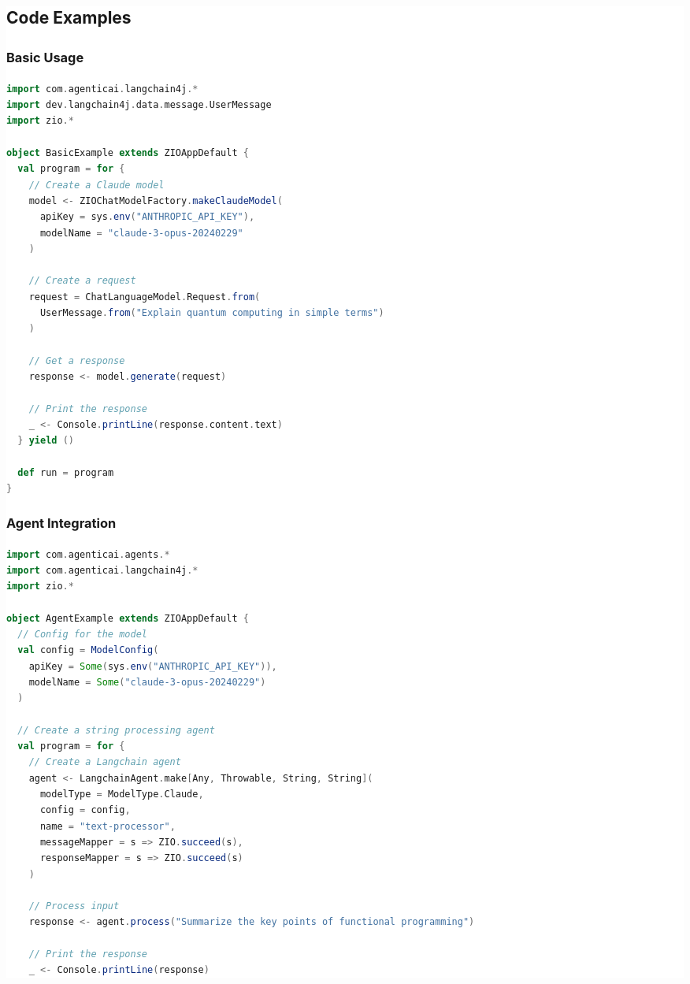 ## Code Examples

### Basic Usage

```scala
import com.agenticai.langchain4j.*
import dev.langchain4j.data.message.UserMessage
import zio.*

object BasicExample extends ZIOAppDefault {
  val program = for {
    // Create a Claude model
    model <- ZIOChatModelFactory.makeClaudeModel(
      apiKey = sys.env("ANTHROPIC_API_KEY"),
      modelName = "claude-3-opus-20240229"
    )
    
    // Create a request
    request = ChatLanguageModel.Request.from(
      UserMessage.from("Explain quantum computing in simple terms")
    )
    
    // Get a response
    response <- model.generate(request)
    
    // Print the response
    _ <- Console.printLine(response.content.text)
  } yield ()
  
  def run = program
}
```

### Agent Integration

```scala
import com.agenticai.agents.*
import com.agenticai.langchain4j.*
import zio.*

object AgentExample extends ZIOAppDefault {
  // Config for the model
  val config = ModelConfig(
    apiKey = Some(sys.env("ANTHROPIC_API_KEY")),
    modelName = Some("claude-3-opus-20240229")
  )
  
  // Create a string processing agent
  val program = for {
    // Create a Langchain agent
    agent <- LangchainAgent.make[Any, Throwable, String, String](
      modelType = ModelType.Claude,
      config = config,
      name = "text-processor",
      messageMapper = s => ZIO.succeed(s),
      responseMapper = s => ZIO.succeed(s)
    )
    
    // Process input
    response <- agent.process("Summarize the key points of functional programming")
    
    // Print the response
    _ <- Console.printLine(response)
```
